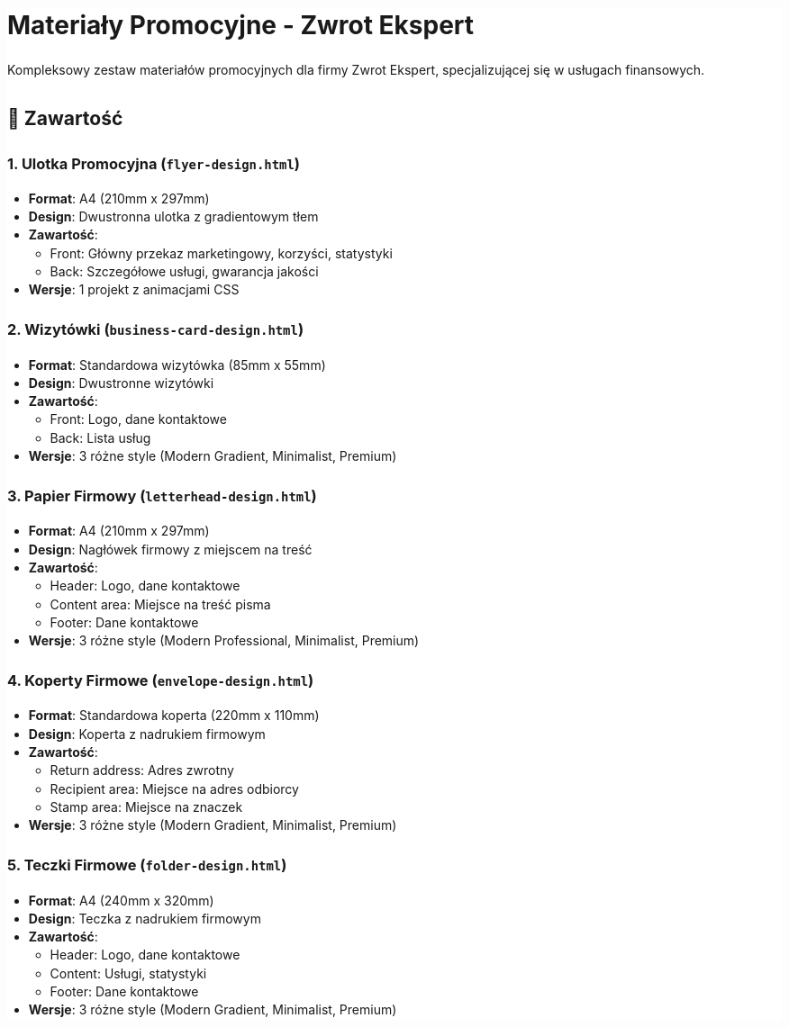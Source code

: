 # Materiały Promocyjne - Zwrot Ekspert

Kompleksowy zestaw materiałów promocyjnych dla firmy Zwrot Ekspert, specjalizującej się w usługach finansowych.

## 📁 Zawartość

### 1. Ulotka Promocyjna (`flyer-design.html`)
- **Format**: A4 (210mm x 297mm)
- **Design**: Dwustronna ulotka z gradientowym tłem
- **Zawartość**: 
  - Front: Główny przekaz marketingowy, korzyści, statystyki
  - Back: Szczegółowe usługi, gwarancja jakości
- **Wersje**: 1 projekt z animacjami CSS

### 2. Wizytówki (`business-card-design.html`)
- **Format**: Standardowa wizytówka (85mm x 55mm)
- **Design**: Dwustronne wizytówki
- **Zawartość**:
  - Front: Logo, dane kontaktowe
  - Back: Lista usług
- **Wersje**: 3 różne style (Modern Gradient, Minimalist, Premium)

### 3. Papier Firmowy (`letterhead-design.html`)
- **Format**: A4 (210mm x 297mm)
- **Design**: Nagłówek firmowy z miejscem na treść
- **Zawartość**:
  - Header: Logo, dane kontaktowe
  - Content area: Miejsce na treść pisma
  - Footer: Dane kontaktowe
- **Wersje**: 3 różne style (Modern Professional, Minimalist, Premium)

### 4. Koperty Firmowe (`envelope-design.html`)
- **Format**: Standardowa koperta (220mm x 110mm)
- **Design**: Koperta z nadrukiem firmowym
- **Zawartość**:
  - Return address: Adres zwrotny
  - Recipient area: Miejsce na adres odbiorcy
  - Stamp area: Miejsce na znaczek
- **Wersje**: 3 różne style (Modern Gradient, Minimalist, Premium)

### 5. Teczki Firmowe (`folder-design.html`)
- **Format**: A4 (240mm x 320mm)
- **Design**: Teczka z nadrukiem firmowym
- **Zawartość**:
  - Header: Logo, dane kontaktowe
  - Content: Usługi, statystyki
  - Footer: Dane kontaktowe
- **Wersje**: 3 różne style (Modern Gradient, Minimalist, Premium)
